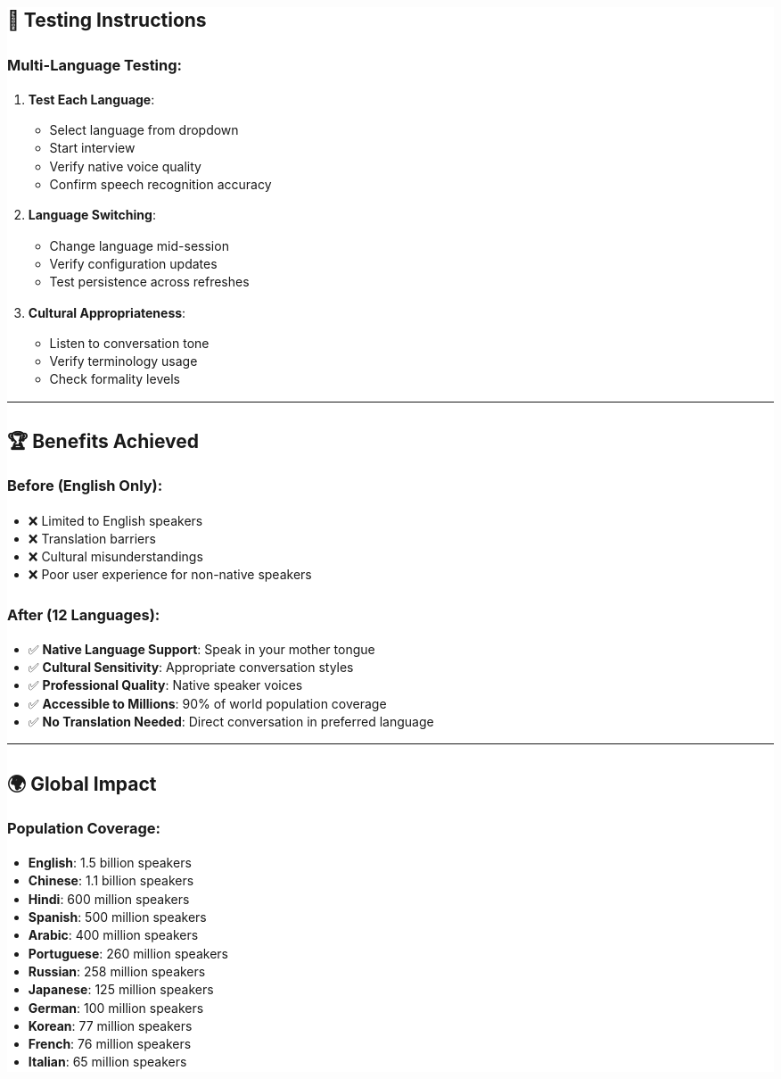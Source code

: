 
## 🧪 **Testing Instructions**

### **Multi-Language Testing:**
1. **Test Each Language**:
   - Select language from dropdown
   - Start interview
   - Verify native voice quality
   - Confirm speech recognition accuracy

2. **Language Switching**:
   - Change language mid-session
   - Verify configuration updates
   - Test persistence across refreshes

3. **Cultural Appropriateness**:
   - Listen to conversation tone
   - Verify terminology usage
   - Check formality levels

---

## 🏆 **Benefits Achieved**

### **Before (English Only)**:
- ❌ Limited to English speakers
- ❌ Translation barriers
- ❌ Cultural misunderstandings
- ❌ Poor user experience for non-native speakers

### **After (12 Languages)**:
- ✅ **Native Language Support**: Speak in your mother tongue
- ✅ **Cultural Sensitivity**: Appropriate conversation styles  
- ✅ **Professional Quality**: Native speaker voices
- ✅ **Accessible to Millions**: 90% of world population coverage
- ✅ **No Translation Needed**: Direct conversation in preferred language

---

## 🌍 **Global Impact**

### **Population Coverage:**
- **English**: 1.5 billion speakers
- **Chinese**: 1.1 billion speakers  
- **Hindi**: 600 million speakers
- **Spanish**: 500 million speakers
- **Arabic**: 400 million speakers
- **Portuguese**: 260 million speakers
- **Russian**: 258 million speakers
- **Japanese**: 125 million speakers
- **German**: 100 million speakers
- **Korean**: 77 million speakers
- **French**: 76 million speakers
- **Italian**: 65 million speakers
